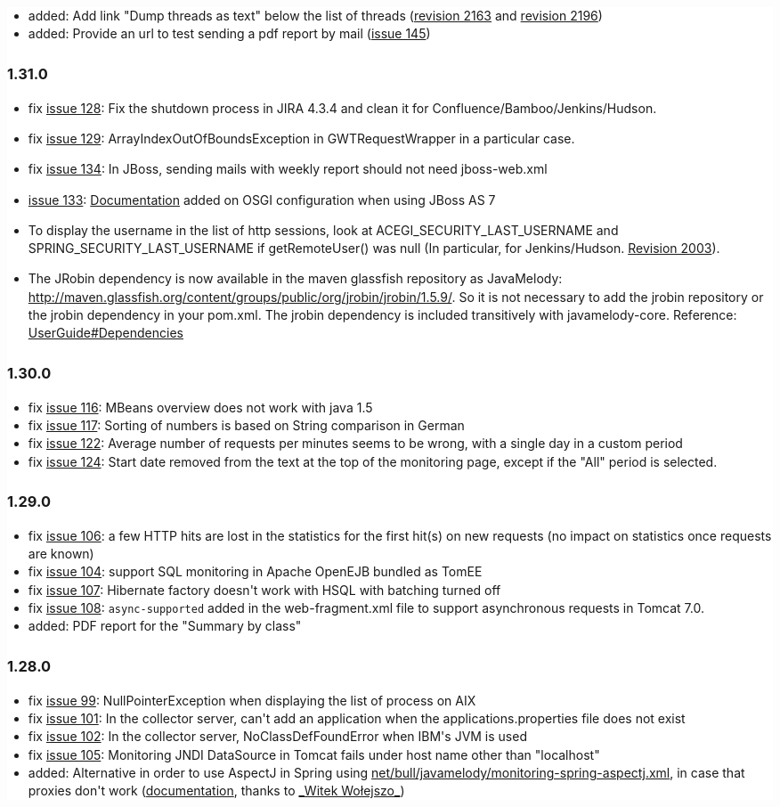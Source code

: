   * added: Add link "Dump threads as text" below the list of threads ([revision 2163](https://code.google.com/p/javamelody/source/detail?r=2163) and [revision 2196](https://code.google.com/p/javamelody/source/detail?r=2196))
  * added: Provide an url to test sending a pdf report by mail ([issue 145](https://code.google.com/p/javamelody/issues/detail?id=145))

### 1.31.0 ###
  * fix [issue 128](https://code.google.com/p/javamelody/issues/detail?id=128): Fix the shutdown process in JIRA 4.3.4 and clean it for Confluence/Bamboo/Jenkins/Hudson.
  * fix [issue 129](https://code.google.com/p/javamelody/issues/detail?id=129): ArrayIndexOutOfBoundsException in GWTRequestWrapper in a particular case.
  * fix [issue 134](https://code.google.com/p/javamelody/issues/detail?id=134): In JBoss, sending mails with weekly report should not need jboss-web.xml
  * [issue 133](https://code.google.com/p/javamelody/issues/detail?id=133): [Documentation](UserGuideAdvanced#Usage_of_in_JBoss_AS_7_%28which_uses_OSGI%29.md) added on OSGI configuration when using JBoss AS 7
  * To display the username in the list of http sessions, look at ACEGI\_SECURITY\_LAST\_USERNAME and SPRING\_SECURITY\_LAST\_USERNAME if getRemoteUser() was null (In particular, for Jenkins/Hudson. [Revision 2003](https://code.google.com/p/javamelody/source/detail?r=2003)).

  * The JRobin dependency is now available in the maven glassfish repository as JavaMelody: http://maven.glassfish.org/content/groups/public/org/jrobin/jrobin/1.5.9/. So it is not necessary to add the jrobin repository or the jrobin dependency in your pom.xml. The jrobin dependency is included transitively with javamelody-core. Reference: [UserGuide#Dependencies](UserGuide#Dependencies.md)

### 1.30.0 ###

  * fix [issue 116](https://code.google.com/p/javamelody/issues/detail?id=116): MBeans overview does not work with java 1.5
  * fix [issue 117](https://code.google.com/p/javamelody/issues/detail?id=117): Sorting of numbers is based on String comparison in German
  * fix [issue 122](https://code.google.com/p/javamelody/issues/detail?id=122): Average number of requests per minutes seems to be wrong, with a single day in a custom period
  * fix [issue 124](https://code.google.com/p/javamelody/issues/detail?id=124): Start date removed from the text at the top of the monitoring page, except if the "All" period is selected.

### 1.29.0 ###

  * fix [issue 106](https://code.google.com/p/javamelody/issues/detail?id=106): a few HTTP hits are lost in the statistics for the first hit(s) on new requests (no impact on statistics once requests are known)
  * fix [issue 104](https://code.google.com/p/javamelody/issues/detail?id=104): support SQL monitoring in Apache OpenEJB bundled as TomEE
  * fix [issue 107](https://code.google.com/p/javamelody/issues/detail?id=107): Hibernate factory doesn't work with HSQL with batching turned off
  * fix [issue 108](https://code.google.com/p/javamelody/issues/detail?id=108): `async-supported` added in the web-fragment.xml file to support asynchronous requests in Tomcat 7.0.
  * added: PDF report for the "Summary by class"

### 1.28.0 ###

  * fix [issue 99](https://code.google.com/p/javamelody/issues/detail?id=99): NullPointerException when displaying the list of process on AIX
  * fix [issue 101](https://code.google.com/p/javamelody/issues/detail?id=101): In the collector server, can't add an application when the applications.properties file does not exist
  * fix [issue 102](https://code.google.com/p/javamelody/issues/detail?id=102): In the collector server, NoClassDefFoundError when IBM's JVM is used
  * fix [issue 105](https://code.google.com/p/javamelody/issues/detail?id=105): Monitoring JNDI DataSource in Tomcat fails under host name other than "localhost"
  * added: Alternative in order to use AspectJ in Spring using [net/bull/javamelody/monitoring-spring-aspectj.xml](http://code.google.com/p/javamelody/source/browse/trunk/javamelody-core/src/main/resources/net/bull/javamelody/monitoring-spring-aspectj.xml), in case that proxies don't work ([documentation](UserGuide#9._Business_facades_(if_Spring).md), thanks to [\_Witek Wołejszo\_](http://touk.pl/blog/2011/03/07/javamelody-spring-and-aspectj/))
